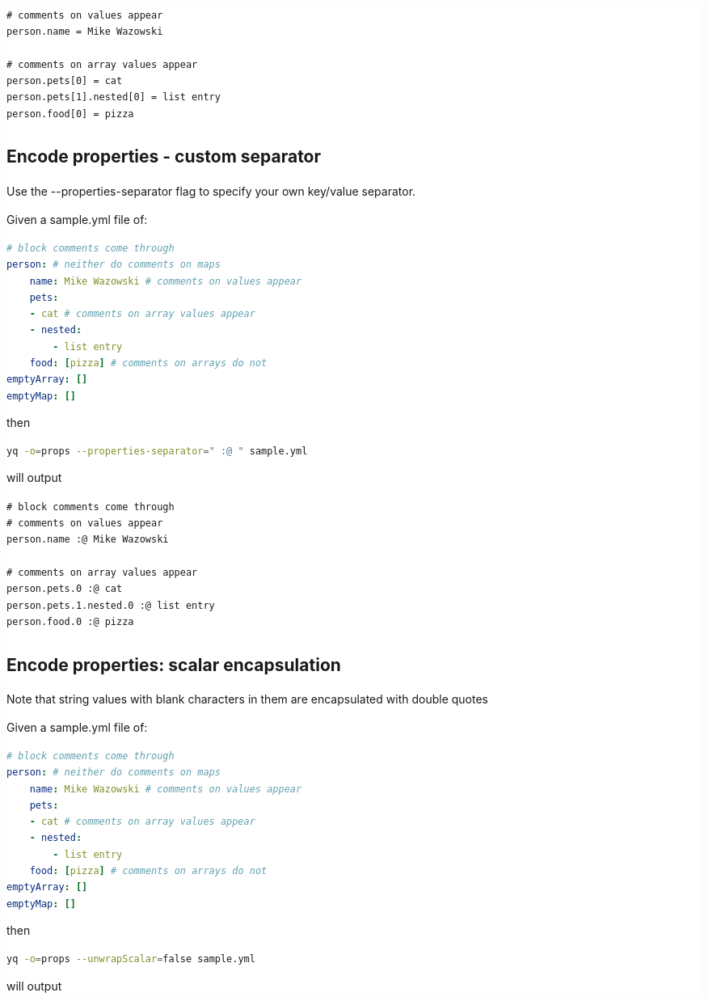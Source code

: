 ```properties
# comments on values appear
person.name = Mike Wazowski

# comments on array values appear
person.pets[0] = cat
person.pets[1].nested[0] = list entry
person.food[0] = pizza
```

## Encode properties - custom separator
Use the --properties-separator flag to specify your own key/value separator.

Given a sample.yml file of:
```yaml
# block comments come through
person: # neither do comments on maps
    name: Mike Wazowski # comments on values appear
    pets: 
    - cat # comments on array values appear
    - nested:
        - list entry
    food: [pizza] # comments on arrays do not
emptyArray: []
emptyMap: []

```
then
```bash
yq -o=props --properties-separator=" :@ " sample.yml
```
will output
```properties
# block comments come through
# comments on values appear
person.name :@ Mike Wazowski

# comments on array values appear
person.pets.0 :@ cat
person.pets.1.nested.0 :@ list entry
person.food.0 :@ pizza
```

## Encode properties: scalar encapsulation
Note that string values with blank characters in them are encapsulated with double quotes

Given a sample.yml file of:
```yaml
# block comments come through
person: # neither do comments on maps
    name: Mike Wazowski # comments on values appear
    pets: 
    - cat # comments on array values appear
    - nested:
        - list entry
    food: [pizza] # comments on arrays do not
emptyArray: []
emptyMap: []

```
then
```bash
yq -o=props --unwrapScalar=false sample.yml
```
will output
```properties
```